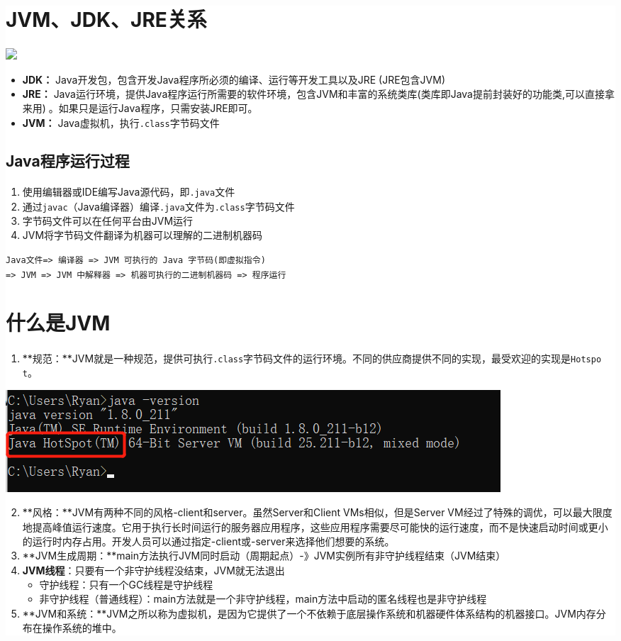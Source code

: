 # JVM、JDK、JRE关系

![](../../picture/javase%E7%9A%84%E7%BB%84%E4%BB%B6%E5%85%B3%E7%B3%BB)

- **JDK：** Java开发包，包含开发Java程序所必须的编译、运行等开发工具以及JRE (JRE包含JVM)
- **JRE：** Java运行环境，提供Java程序运行所需要的软件环境，包含JVM和丰富的系统类库(类库即Java提前封装好的功能类,可以直接拿来用) 。如果只是运行Java程序，只需安装JRE即可。
- **JVM：** Java虚拟机，执行`.class`字节码文件



## Java程序运行过程

1. 使用编辑器或IDE编写Java源代码，即`.java`文件
2. 通过`javac`（Java编译器）编译`.java`文件为`.class`字节码文件
3. 字节码文件可以在任何平台由JVM运行
4. JVM将字节码文件翻译为机器可以理解的二进制机器码

```
Java文件=> 编译器 => JVM 可执行的 Java 字节码(即虚拟指令)
=> JVM => JVM 中解释器 => 机器可执行的二进制机器码 => 程序运行
```



# 什么是JVM

1. **规范：**JVM就是一种规范，提供可执行`.class`字节码文件的运行环境。不同的供应商提供不同的实现，最受欢迎的实现是`Hotspot`。

![1624792743170](../../picture/1624792743170.png)

2. **风格：**JVM有两种不同的风格-client和server。虽然Server和Client VMs相似，但是Server VM经过了特殊的调优，可以最大限度地提高峰值运行速度。它用于执行长时间运行的服务器应用程序，这些应用程序需要尽可能快的运行速度，而不是快速启动时间或更小的运行时内存占用。开发人员可以通过指定-client或-server来选择他们想要的系统。
3. **JVM生成周期：**main方法执行JVM同时启动（周期起点）-》JVM实例所有非守护线程结束（JVM结束）
4. **JVM线程**：只要有一个非守护线程没结束，JVM就无法退出
   - 守护线程：只有一个GC线程是守护线程
   - 非守护线程（普通线程）：main方法就是一个非守护线程，main方法中启动的匿名线程也是非守护线程
5. **JVM和系统：**JVM之所以称为虚拟机，是因为它提供了一个不依赖于底层操作系统和机器硬件体系结构的机器接口。JVM内存分布在操作系统的堆中。
